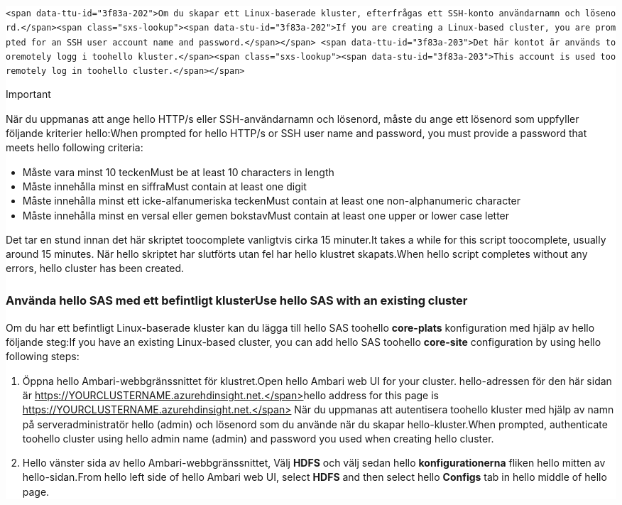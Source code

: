     <span data-ttu-id="3f83a-202">Om du skapar ett Linux-baserade kluster, efterfrågas ett SSH-konto användarnamn och lösenord.</span><span class="sxs-lookup"><span data-stu-id="3f83a-202">If you are creating a Linux-based cluster, you are prompted for an SSH user account name and password.</span></span> <span data-ttu-id="3f83a-203">Det här kontot är används tooremotely logg i toohello kluster.</span><span class="sxs-lookup"><span data-stu-id="3f83a-203">This account is used tooremotely log in toohello cluster.</span></span>

   > [!IMPORTANT]
   > <span data-ttu-id="3f83a-204">När du uppmanas att ange hello HTTP/s eller SSH-användarnamn och lösenord, måste du ange ett lösenord som uppfyller följande kriterier hello:</span><span class="sxs-lookup"><span data-stu-id="3f83a-204">When prompted for hello HTTP/s or SSH user name and password, you must provide a password that meets hello following criteria:</span></span>
   >
   > * <span data-ttu-id="3f83a-205">Måste vara minst 10 tecken</span><span class="sxs-lookup"><span data-stu-id="3f83a-205">Must be at least 10 characters in length</span></span>
   > * <span data-ttu-id="3f83a-206">Måste innehålla minst en siffra</span><span class="sxs-lookup"><span data-stu-id="3f83a-206">Must contain at least one digit</span></span>
   > * <span data-ttu-id="3f83a-207">Måste innehålla minst ett icke-alfanumeriska tecken</span><span class="sxs-lookup"><span data-stu-id="3f83a-207">Must contain at least one non-alphanumeric character</span></span>
   > * <span data-ttu-id="3f83a-208">Måste innehålla minst en versal eller gemen bokstav</span><span class="sxs-lookup"><span data-stu-id="3f83a-208">Must contain at least one upper or lower case letter</span></span>

<span data-ttu-id="3f83a-209">Det tar en stund innan det här skriptet toocomplete vanligtvis cirka 15 minuter.</span><span class="sxs-lookup"><span data-stu-id="3f83a-209">It takes a while for this script toocomplete, usually around 15 minutes.</span></span> <span data-ttu-id="3f83a-210">När hello skriptet har slutförts utan fel har hello klustret skapats.</span><span class="sxs-lookup"><span data-stu-id="3f83a-210">When hello script completes without any errors, hello cluster has been created.</span></span>

### <a name="use-hello-sas-with-an-existing-cluster"></a><span data-ttu-id="3f83a-211">Använda hello SAS med ett befintligt kluster</span><span class="sxs-lookup"><span data-stu-id="3f83a-211">Use hello SAS with an existing cluster</span></span>

<span data-ttu-id="3f83a-212">Om du har ett befintligt Linux-baserade kluster kan du lägga till hello SAS toohello **core-plats** konfiguration med hjälp av hello följande steg:</span><span class="sxs-lookup"><span data-stu-id="3f83a-212">If you have an existing Linux-based cluster, you can add hello SAS toohello **core-site** configuration by using hello following steps:</span></span>

1. <span data-ttu-id="3f83a-213">Öppna hello Ambari-webbgränssnittet för klustret.</span><span class="sxs-lookup"><span data-stu-id="3f83a-213">Open hello Ambari web UI for your cluster.</span></span> <span data-ttu-id="3f83a-214">hello-adressen för den här sidan är https://YOURCLUSTERNAME.azurehdinsight.net.</span><span class="sxs-lookup"><span data-stu-id="3f83a-214">hello address for this page is https://YOURCLUSTERNAME.azurehdinsight.net.</span></span> <span data-ttu-id="3f83a-215">När du uppmanas att autentisera toohello kluster med hjälp av namn på serveradministratör hello (admin) och lösenord som du använde när du skapar hello-kluster.</span><span class="sxs-lookup"><span data-stu-id="3f83a-215">When prompted, authenticate toohello cluster using hello admin name (admin) and password you used when creating hello cluster.</span></span>

2. <span data-ttu-id="3f83a-216">Hello vänster sida av hello Ambari-webbgränssnittet, Välj **HDFS** och välj sedan hello **konfigurationerna** fliken hello mitten av hello-sidan.</span><span class="sxs-lookup"><span data-stu-id="3f83a-216">From hello left side of hello Ambari web UI, select **HDFS** and then select hello **Configs** tab in hello middle of hello page.</span></span>


[powershell]: /powershell/azureps-cmdlets-docs